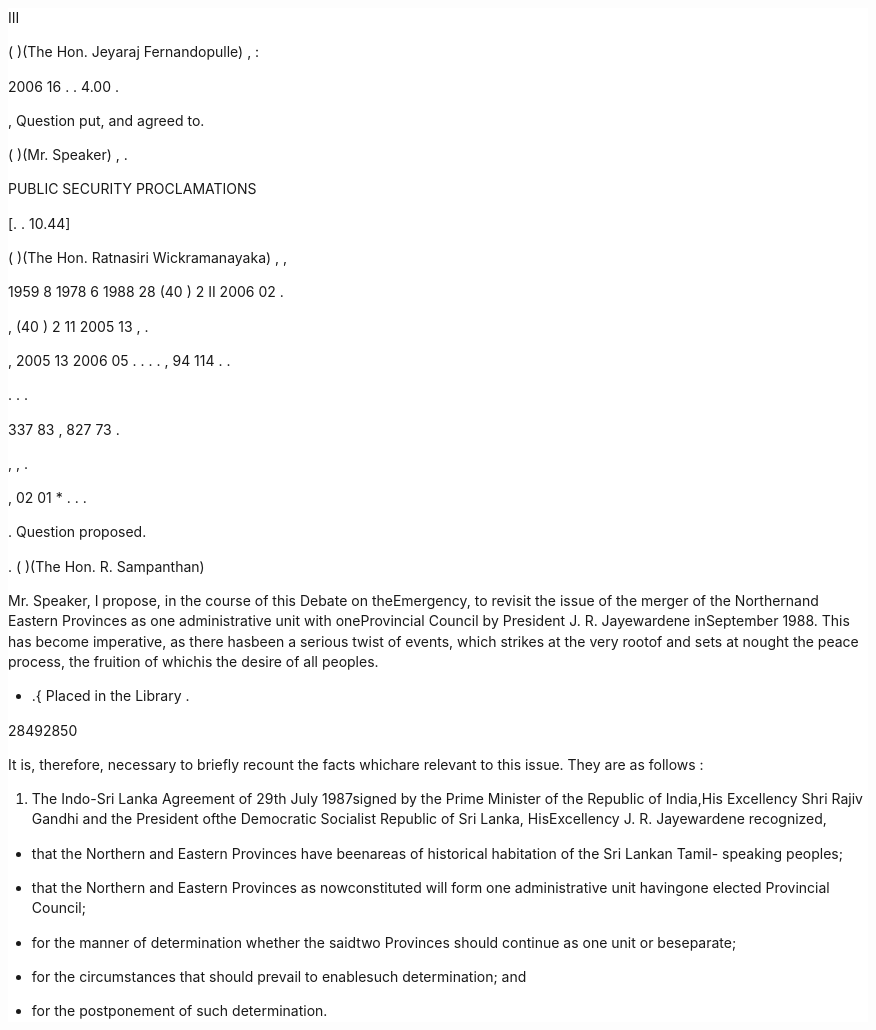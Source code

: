 III

( )(The Hon. Jeyaraj Fernandopulle) , :

2006 16 . . 4.00 .

, Question put, and agreed to.

( )(Mr. Speaker) , .

PUBLIC SECURITY PROCLAMATIONS

[. . 10.44]

( )(The Hon. Ratnasiri Wickramanayaka) , ,

1959 8 1978 6 1988 28 (40 ) 2 II 2006 02 .

, (40 ) 2 11 2005 13 , .

, 2005 13 2006 05 . . . . , 94 114 . .

. . .

337 83 , 827 73 .

, , .

, 02 01 * . . .

. Question proposed.

. ( )(The Hon. R. Sampanthan)

Mr. Speaker, I propose, in the course of this Debate on theEmergency, to revisit the issue of the merger of the Northernand Eastern Provinces as one administrative unit with oneProvincial Council by President J. R. Jayewardene inSeptember 1988. This has become imperative, as there hasbeen a serious twist of events, which strikes at the very rootof and sets at nought the peace process, the fruition of whichis the desire of all peoples.

* .{ Placed in the Library .

28492850

It is, therefore, necessary to briefly recount the facts whichare relevant to this issue. They are as follows :

1. The Indo-Sri Lanka Agreement of 29th July 1987signed by the Prime Minister of the Republic of India,His Excellency Shri Rajiv Gandhi and the President ofthe Democratic Socialist Republic of Sri Lanka, HisExcellency J. R. Jayewardene recognized,

* that the Northern and Eastern Provinces have beenareas of historical habitation of the Sri Lankan Tamil- speaking peoples;

* that the Northern and Eastern Provinces as nowconstituted will form one administrative unit havingone elected Provincial Council;

* for the manner of determination whether the saidtwo Provinces should continue as one unit or beseparate;

* for the circumstances that should prevail to enablesuch determination; and

* for the postponement of such determination.
